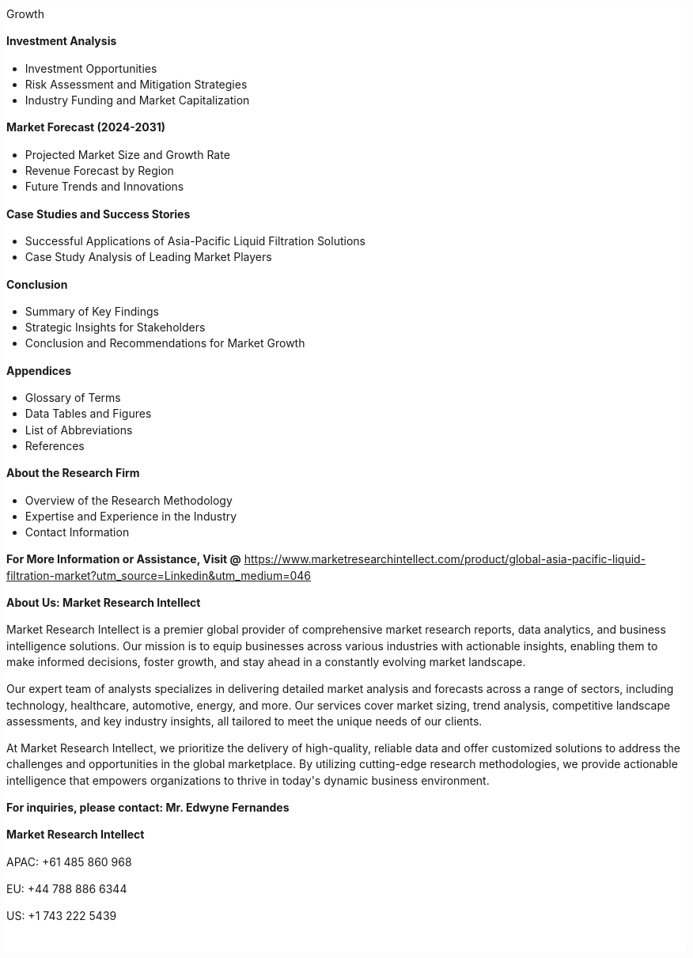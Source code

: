 Growth</li></ul><p><strong>Investment Analysis</strong></p><ul><li>Investment Opportunities</li><li>Risk Assessment and Mitigation Strategies</li><li>Industry Funding and Market Capitalization</li></ul><p><strong>Market Forecast (2024-2031)</strong></p><ul><li>Projected Market Size and Growth Rate</li><li>Revenue Forecast by Region</li><li>Future Trends and Innovations</li></ul><p><strong>Case Studies and Success Stories</strong></p><ul><li>Successful Applications of Asia-Pacific Liquid Filtration Solutions</li><li>Case Study Analysis of Leading Market Players</li></ul><p><strong>Conclusion</strong></p><ul><li>Summary of Key Findings</li><li>Strategic Insights for Stakeholders</li><li>Conclusion and Recommendations for Market Growth</li></ul><p><strong>Appendices</strong></p><ul><li>Glossary of Terms</li><li>Data Tables and Figures</li><li>List of Abbreviations</li><li>References</li></ul><p><strong>About the Research Firm</strong></p><ul><li>Overview of the Research Methodology</li><li>Expertise and Experience in the Industry</li><li>Contact Information</li></ul></div><div class="article-main__content" data-test-id="publishing-text-block"><p><span class="font-[700]"><strong>For More Information or Assistance, Visit @</strong>&nbsp;<a href="https://www.marketresearchintellect.com/product/global-asia-pacific-liquid-filtration-market?utm_source=Linkedin&utm_medium=046">https://www.marketresearchintellect.com/product/global-asia-pacific-liquid-filtration-market?utm_source=Linkedin&utm_medium=046</a></span></p><p><strong>About Us: Market Research Intellect</strong></p><p>Market Research Intellect is a premier global provider of comprehensive market research reports, data analytics, and business intelligence solutions. Our mission is to equip businesses across various industries with actionable insights, enabling them to make informed decisions, foster growth, and stay ahead in a constantly evolving market landscape.</p><p>Our expert team of analysts specializes in delivering detailed market analysis and forecasts across a range of sectors, including technology, healthcare, automotive, energy, and more. Our services cover market sizing, trend analysis, competitive landscape assessments, and key industry insights, all tailored to meet the unique needs of our clients.</p><p>At Market Research Intellect, we prioritize the delivery of high-quality, reliable data and offer customized solutions to address the challenges and opportunities in the global marketplace. By utilizing cutting-edge research methodologies, we provide actionable intelligence that empowers organizations to thrive in today's dynamic business environment.</p><p><strong>For inquiries, please contact: Mr. Edwyne Fernandes</strong></p><p><strong>Market Research Intellect</strong></p><p>APAC: +61 485 860 968</p><p>EU: +44 788 886 6344</p><p>US: +1 743 222 5439</p></div><div class="article-main__content" data-test-id="publishing-text-block">&nbsp;</div>
